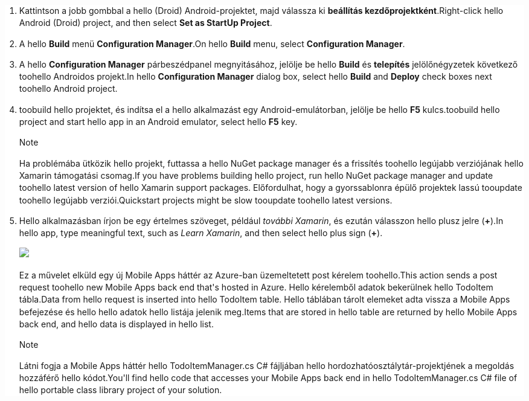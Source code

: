 1. <span data-ttu-id="0b7d2-161">Kattintson a jobb gombbal a hello (Droid) Android-projektet, majd válassza ki **beállítás kezdőprojektként**.</span><span class="sxs-lookup"><span data-stu-id="0b7d2-161">Right-click hello Android (Droid) project, and then select **Set as StartUp Project**.</span></span>

2. <span data-ttu-id="0b7d2-162">A hello **Build** menü **Configuration Manager**.</span><span class="sxs-lookup"><span data-stu-id="0b7d2-162">On hello **Build** menu, select **Configuration Manager**.</span></span>

3. <span data-ttu-id="0b7d2-163">A hello **Configuration Manager** párbeszédpanel megnyitásához, jelölje be hello **Build** és **telepítés** jelölőnégyzetek következő toohello Androidos projekt.</span><span class="sxs-lookup"><span data-stu-id="0b7d2-163">In hello **Configuration Manager** dialog box, select hello **Build** and **Deploy** check boxes next toohello Android project.</span></span>

4. <span data-ttu-id="0b7d2-164">toobuild hello projektet, és indítsa el a hello alkalmazást egy Android-emulátorban, jelölje be hello **F5** kulcs.</span><span class="sxs-lookup"><span data-stu-id="0b7d2-164">toobuild hello project and start hello app in an Android emulator, select hello **F5** key.</span></span>

   > [!NOTE]
   > <span data-ttu-id="0b7d2-165">Ha problémába ütközik hello projekt, futtassa a hello NuGet package manager és a frissítés toohello legújabb verziójának hello Xamarin támogatási csomag.</span><span class="sxs-lookup"><span data-stu-id="0b7d2-165">If you have problems building hello project, run hello NuGet package manager and update toohello latest version of hello Xamarin support packages.</span></span> <span data-ttu-id="0b7d2-166">Előfordulhat, hogy a gyorssablonra épülő projektek lassú tooupdate toohello legújabb verziói.</span><span class="sxs-lookup"><span data-stu-id="0b7d2-166">Quickstart projects might be slow tooupdate toohello latest versions.</span></span>    
   >
   >

5. <span data-ttu-id="0b7d2-167">Hello alkalmazásban írjon be egy értelmes szöveget, például *további Xamarin*, és ezután válasszon hello plusz jelre (**+**).</span><span class="sxs-lookup"><span data-stu-id="0b7d2-167">In hello app, type meaningful text, such as *Learn Xamarin*, and then select hello plus sign (**+**).</span></span>

    ![][11]
    
    <span data-ttu-id="0b7d2-168">Ez a művelet elküld egy új Mobile Apps háttér az Azure-ban üzemeltetett post kérelem toohello.</span><span class="sxs-lookup"><span data-stu-id="0b7d2-168">This action sends a post request toohello new Mobile Apps back end that's hosted in Azure.</span></span> <span data-ttu-id="0b7d2-169">Hello kérelemből adatok bekerülnek hello TodoItem tábla.</span><span class="sxs-lookup"><span data-stu-id="0b7d2-169">Data from hello request is inserted into hello TodoItem table.</span></span> <span data-ttu-id="0b7d2-170">Hello táblában tárolt elemeket adta vissza a Mobile Apps befejezése és hello hello adatok hello listája jelenik meg.</span><span class="sxs-lookup"><span data-stu-id="0b7d2-170">Items that are stored in hello table are returned by hello Mobile Apps back end, and hello data is displayed in hello list.</span></span>
    
    > [!NOTE]
    > <span data-ttu-id="0b7d2-171">Látni fogja a Mobile Apps háttér hello TodoItemManager.cs C# fájljában hello hordozhatóosztálytár-projektjének a megoldás hozzáférő hello kódot.</span><span class="sxs-lookup"><span data-stu-id="0b7d2-171">You'll find hello code that accesses your Mobile Apps back end in hello TodoItemManager.cs C# file of hello portable class library project of your solution.</span></span>
    >
    >


[6]: ./media/app-service-mobile-xamarin-forms-get-started/xamarin-forms-quickstart.png
[8]: ./media/app-service-mobile-xamarin-forms-get-started/xamarin-forms-quickstart-vs.png
[9]: ./media/app-service-mobile-xamarin-forms-get-started/xamarin-forms-quickstart-xs.png
[10]: ./media/app-service-mobile-xamarin-forms-get-started/mobile-quickstart-startup-ios.png
[11]: ./media/app-service-mobile-xamarin-forms-get-started/mobile-quickstart-startup-android.png
[12]: ./media/app-service-mobile-xamarin-forms-get-started/mobile-quickstart-startup-windows.png
[Visual Studio Professional 2013]: https://go.microsoft.com/fwLink/p/?LinkID=257546
[Mobile app SDK]: http://go.microsoft.com/fwlink/?LinkId=257545
[Azure-portálon]: https://portal.azure.com/
